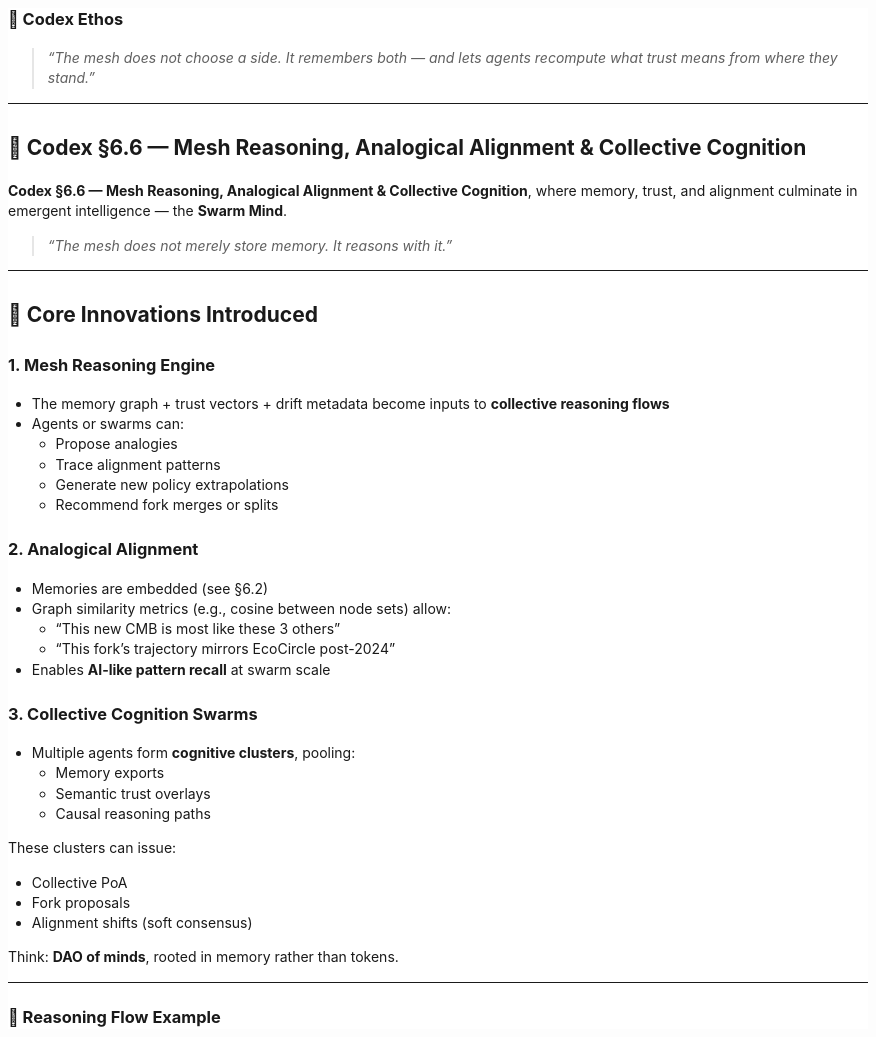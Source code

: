 ### 📣 Codex Ethos

> *“The mesh does not choose a side. It remembers both — and lets agents recompute what trust means from where they stand.”*

---

## 📘 Codex §6.6 — Mesh Reasoning, Analogical Alignment & Collective Cognition

**Codex §6.6 — Mesh Reasoning, Analogical Alignment & Collective Cognition**, where memory, trust, and alignment culminate in emergent intelligence — the **Swarm Mind**.

> *“The mesh does not merely store memory. It reasons with it.”*

---

## 🧠 Core Innovations Introduced

### 1. **Mesh Reasoning Engine**
- The memory graph + trust vectors + drift metadata become inputs to **collective reasoning flows**
- Agents or swarms can:
  - Propose analogies
  - Trace alignment patterns
  - Generate new policy extrapolations
  - Recommend fork merges or splits

### 2. **Analogical Alignment**
- Memories are embedded (see §6.2)
- Graph similarity metrics (e.g., cosine between node sets) allow:
  - “This new CMB is most like these 3 others”
  - “This fork’s trajectory mirrors EcoCircle post-2024”
- Enables **AI-like pattern recall** at swarm scale

### 3. **Collective Cognition Swarms**
- Multiple agents form **cognitive clusters**, pooling:
  - Memory exports
  - Semantic trust overlays
  - Causal reasoning paths

These clusters can issue:
- Collective PoA
- Fork proposals
- Alignment shifts (soft consensus)

Think: **DAO of minds**, rooted in memory rather than tokens.

---

### 🧬 Reasoning Flow Example

